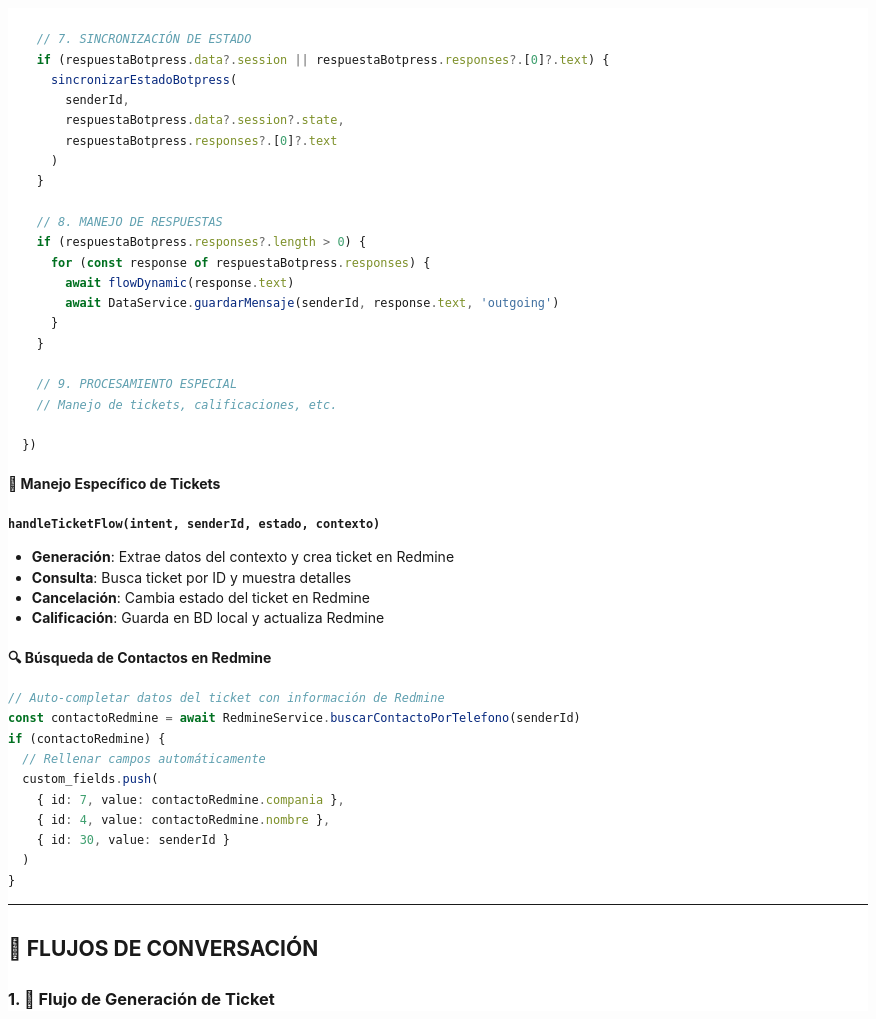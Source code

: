 ```typescript
    
    // 7. SINCRONIZACIÓN DE ESTADO
    if (respuestaBotpress.data?.session || respuestaBotpress.responses?.[0]?.text) {
      sincronizarEstadoBotpress(
        senderId,
        respuestaBotpress.data?.session?.state,
        respuestaBotpress.responses?.[0]?.text
      )
    }
    
    // 8. MANEJO DE RESPUESTAS
    if (respuestaBotpress.responses?.length > 0) {
      for (const response of respuestaBotpress.responses) {
        await flowDynamic(response.text)
        await DataService.guardarMensaje(senderId, response.text, 'outgoing')
      }
    }
    
    // 9. PROCESAMIENTO ESPECIAL
    // Manejo de tickets, calificaciones, etc.
    
  })
```

#### **🎫 Manejo Específico de Tickets**

**`handleTicketFlow(intent, senderId, estado, contexto)`**
- **Generación**: Extrae datos del contexto y crea ticket en Redmine
- **Consulta**: Busca ticket por ID y muestra detalles
- **Cancelación**: Cambia estado del ticket en Redmine
- **Calificación**: Guarda en BD local y actualiza Redmine

#### **🔍 Búsqueda de Contactos en Redmine**
```typescript
// Auto-completar datos del ticket con información de Redmine
const contactoRedmine = await RedmineService.buscarContactoPorTelefono(senderId)
if (contactoRedmine) {
  // Rellenar campos automáticamente
  custom_fields.push(
    { id: 7, value: contactoRedmine.compania },
    { id: 4, value: contactoRedmine.nombre },
    { id: 30, value: senderId }
  )
}
```

---

## 🔄 **FLUJOS DE CONVERSACIÓN**

### **1. 🎫 Flujo de Generación de Ticket**
